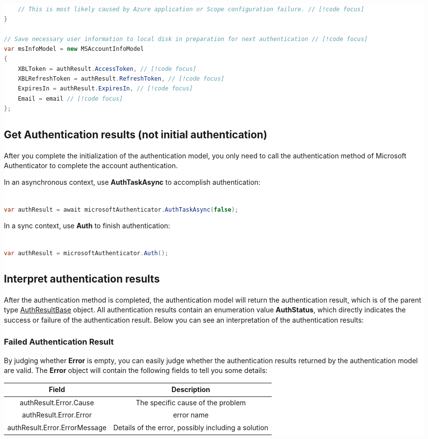 ```c#
    // This is most likely caused by Azure application or Scope configuration failure. // [!code focus]
}

// Save necessary user information to local disk in preparation for next authentication // [!code focus]
var msInfoModel = new MSAccountInfoModel
{
    XBLToken = authResult.AccessToken, // [!code focus]
    XBLRefreshToken = authResult.RefreshToken, // [!code focus]
    ExpiresIn = authResult.ExpiresIn, // [!code focus]
    Email = email // [!code focus]
};

```

## Get Authentication results (not initial authentication)

After you complete the initialization of the authentication model, you only need to call the authentication method of Microsoft Authenticator to complete the account authentication.

In an asynchronous context, use **AuthTaskAsync** to accomplish authentication:

```c#

var authResult = await microsoftAuthenticator.AuthTaskAsync(false);

```

In a sync context, use **Auth** to finish authentication:

```c#

var authResult = microsoftAuthenticator.Auth();

```

## Interpret authentication results

After the authentication method is completed, the authentication model will return the authentication result, which is of the parent type [AuthResultBase](https://github.com/Corona-Studio/ProjBobcat/blob/master/ProjBobcat/ProjBobcat/Class/Model/Auth/AuthResultBase.cs) object.
All authentication results contain an enumeration value **AuthStatus**, which directly indicates the success or failure of the authentication result.
Below you can see an interpretation of the authentication results:

### Failed Authentication Result

By judging whether **Error** is empty, you can easily judge whether the authentication results returned by the authentication model are valid.
The **Error** object will contain the following fields to tell you some details:

|              Field               |        Description        |
|:-----------------------------:|:----------------:|
|    authResult.Error.Cause     |    The specific cause of the problem     |
|    authResult.Error.Error     |       error name       |
| authResult.Error.ErrorMessage | Details of the error, possibly including a solution |
